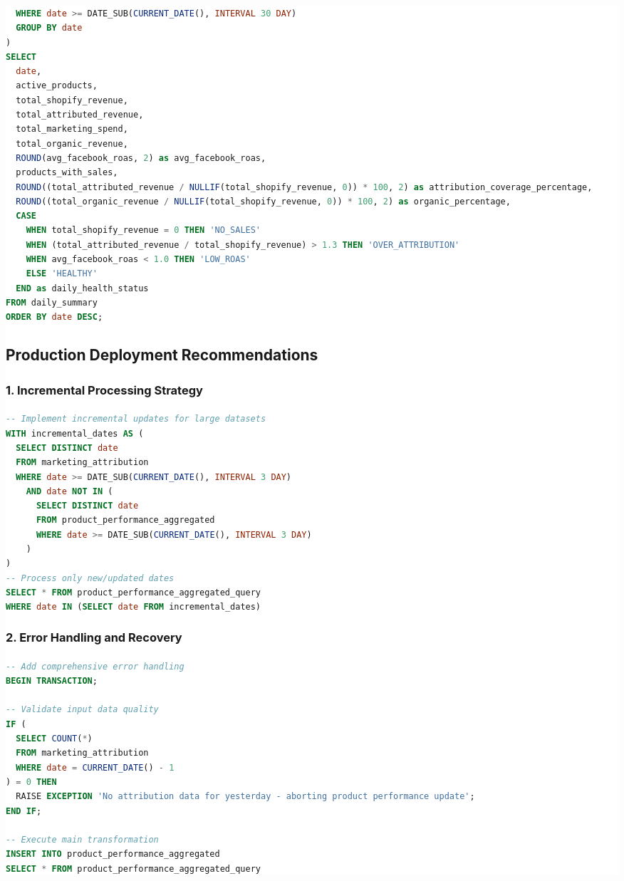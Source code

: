 ```sql
  WHERE date >= DATE_SUB(CURRENT_DATE(), INTERVAL 30 DAY)
  GROUP BY date
)
SELECT 
  date,
  active_products,
  total_shopify_revenue,
  total_attributed_revenue,
  total_marketing_spend,
  total_organic_revenue,
  ROUND(avg_facebook_roas, 2) as avg_facebook_roas,
  products_with_sales,
  ROUND((total_attributed_revenue / NULLIF(total_shopify_revenue, 0)) * 100, 2) as attribution_coverage_percentage,
  ROUND((total_organic_revenue / NULLIF(total_shopify_revenue, 0)) * 100, 2) as organic_percentage,
  CASE 
    WHEN total_shopify_revenue = 0 THEN 'NO_SALES'
    WHEN (total_attributed_revenue / total_shopify_revenue) > 1.3 THEN 'OVER_ATTRIBUTION'
    WHEN avg_facebook_roas < 1.0 THEN 'LOW_ROAS'
    ELSE 'HEALTHY'
  END as daily_health_status
FROM daily_summary
ORDER BY date DESC;
```

## **Production Deployment Recommendations**

### **1. Incremental Processing Strategy**
```sql
-- Implement incremental updates for large datasets
WITH incremental_dates AS (
  SELECT DISTINCT date 
  FROM marketing_attribution 
  WHERE date >= DATE_SUB(CURRENT_DATE(), INTERVAL 3 DAY)
    AND date NOT IN (
      SELECT DISTINCT date 
      FROM product_performance_aggregated 
      WHERE date >= DATE_SUB(CURRENT_DATE(), INTERVAL 3 DAY)
    )
)
-- Process only new/updated dates
SELECT * FROM product_performance_aggregated_query
WHERE date IN (SELECT date FROM incremental_dates)
```

### **2. Error Handling and Recovery**
```sql
-- Add comprehensive error handling
BEGIN TRANSACTION;

-- Validate input data quality
IF (
  SELECT COUNT(*) 
  FROM marketing_attribution 
  WHERE date = CURRENT_DATE() - 1
) = 0 THEN
  RAISE EXCEPTION 'No attribution data for yesterday - aborting product performance update';
END IF;

-- Execute main transformation
INSERT INTO product_performance_aggregated
SELECT * FROM product_performance_aggregated_query
```